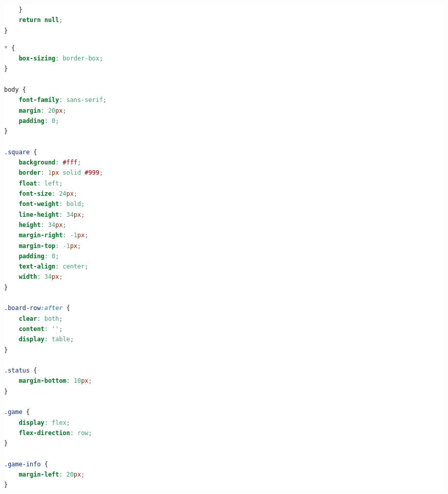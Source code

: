 ```js
    }
    return null;
}
```





```css
* {
    box-sizing: border-box;
}

body {
    font-family: sans-serif;
    margin: 20px;
    padding: 0;
}

.square {
    background: #fff;
    border: 1px solid #999;
    float: left;
    font-size: 24px;
    font-weight: bold;
    line-height: 34px;
    height: 34px;
    margin-right: -1px;
    margin-top: -1px;
    padding: 0;
    text-align: center;
    width: 34px;
}

.board-row:after {
    clear: both;
    content: '';
    display: table;
}

.status {
    margin-bottom: 10px;
}

.game {
    display: flex;
    flex-direction: row;
}

.game-info {
    margin-left: 20px;
}
```
